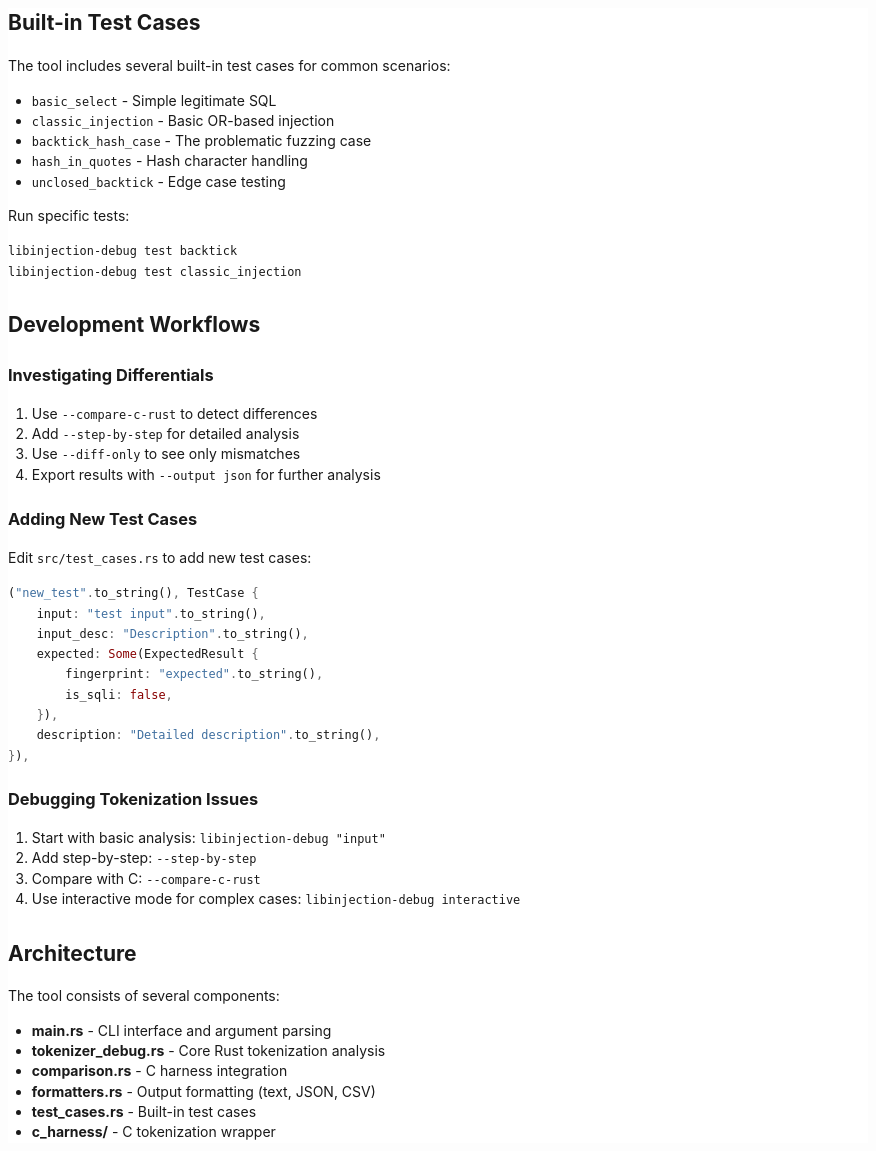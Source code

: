 ## Built-in Test Cases

The tool includes several built-in test cases for common scenarios:

- `basic_select` - Simple legitimate SQL
- `classic_injection` - Basic OR-based injection  
- `backtick_hash_case` - The problematic fuzzing case
- `hash_in_quotes` - Hash character handling
- `unclosed_backtick` - Edge case testing

Run specific tests:
```bash
libinjection-debug test backtick
libinjection-debug test classic_injection
```

## Development Workflows

### Investigating Differentials
1. Use `--compare-c-rust` to detect differences
2. Add `--step-by-step` for detailed analysis
3. Use `--diff-only` to see only mismatches
4. Export results with `--output json` for further analysis

### Adding New Test Cases
Edit `src/test_cases.rs` to add new test cases:

```rust
("new_test".to_string(), TestCase {
    input: "test input".to_string(),
    input_desc: "Description".to_string(),
    expected: Some(ExpectedResult {
        fingerprint: "expected".to_string(),
        is_sqli: false,
    }),
    description: "Detailed description".to_string(),
}),
```

### Debugging Tokenization Issues
1. Start with basic analysis: `libinjection-debug "input"`
2. Add step-by-step: `--step-by-step`
3. Compare with C: `--compare-c-rust`
4. Use interactive mode for complex cases: `libinjection-debug interactive`

## Architecture

The tool consists of several components:

- **main.rs** - CLI interface and argument parsing
- **tokenizer_debug.rs** - Core Rust tokenization analysis
- **comparison.rs** - C harness integration
- **formatters.rs** - Output formatting (text, JSON, CSV)
- **test_cases.rs** - Built-in test cases
- **c_harness/** - C tokenization wrapper
